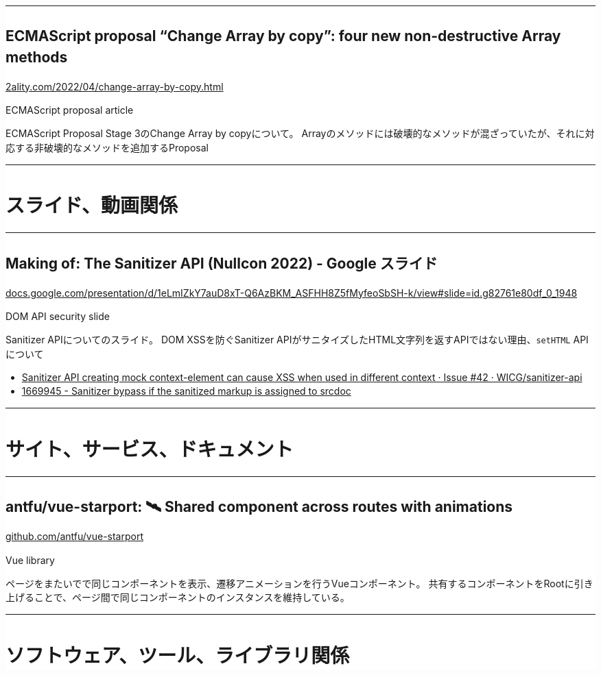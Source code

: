 ----

## ECMAScript proposal “Change Array by copy”: four new non-destructive Array methods
[2ality.com/2022/04/change-array-by-copy.html](https://2ality.com/2022/04/change-array-by-copy.html "ECMAScript proposal “Change Array by copy”: four new non-destructive Array methods")
<p class="jser-tags jser-tag-icon"><span class="jser-tag">ECMAScript</span> <span class="jser-tag">proposal</span> <span class="jser-tag">article</span></p>

ECMAScript Proposal Stage 3のChange Array by copyについて。
Arrayのメソッドには破壊的なメソッドが混ざっていたが、それに対応する非破壊的なメソッドを追加するProposal


----
<h1 class="site-genre">スライド、動画関係</h1>

----

## Making of: The Sanitizer API (Nullcon 2022) - Google スライド
[docs.google.com/presentation/d/1eLmIZkY7auD8xT-Q6AzBKM\_ASFHH8Z5fMyfeoSbSH-k/view#slide&#x3D;id.g82761e80df\_0\_1948](https://docs.google.com/presentation/d/1eLmIZkY7auD8xT-Q6AzBKM_ASFHH8Z5fMyfeoSbSH-k/view#slide=id.g82761e80df_0_1948 "Making of: The Sanitizer API (Nullcon 2022) - Google スライド")
<p class="jser-tags jser-tag-icon"><span class="jser-tag">DOM</span> <span class="jser-tag">API</span> <span class="jser-tag">security</span> <span class="jser-tag">slide</span></p>

Sanitizer APIについてのスライド。 
DOM XSSを防ぐSanitizer APIがサニタイズしたHTML文字列を返すAPIではない理由、`setHTML` APIについて

- [Sanitizer API creating mock context-element can cause XSS when used in different context · Issue #42 · WICG/sanitizer-api](https://github.com/WICG/sanitizer-api/issues/42 "Sanitizer API creating mock context-element can cause XSS when used in different context · Issue #42 · WICG/sanitizer-api")
- [1669945 - Sanitizer bypass if the sanitized markup is assigned to srcdoc](https://bugzilla.mozilla.org/show_bug.cgi?id=1669945 "1669945 - Sanitizer bypass if the sanitized markup is assigned to srcdoc")

----
<h1 class="site-genre">サイト、サービス、ドキュメント</h1>

----

## antfu/vue-starport: 🛰 Shared component across routes with animations
[github.com/antfu/vue-starport](https://github.com/antfu/vue-starport "antfu/vue-starport: 🛰 Shared component across routes with animations")
<p class="jser-tags jser-tag-icon"><span class="jser-tag">Vue</span> <span class="jser-tag">library</span></p>

ページをまたいでで同じコンポーネントを表示、遷移アニメーションを行うVueコンポーネント。
共有するコンポーネントをRootに引き上げることで、ページ間で同じコンポーネントのインスタンスを維持している。


----
<h1 class="site-genre">ソフトウェア、ツール、ライブラリ関係</h1>
